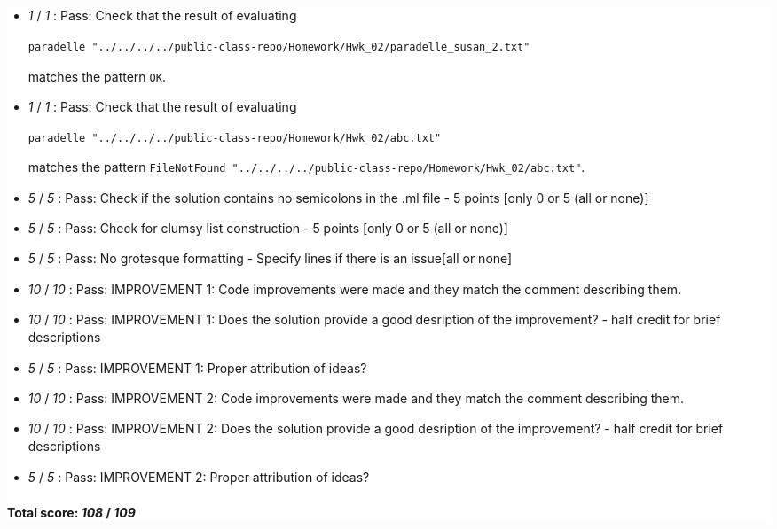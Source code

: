    




+  _1_ / _1_ : Pass: 
Check that the result of evaluating
   ```
   paradelle "../../../../public-class-repo/Homework/Hwk_02/paradelle_susan_2.txt"
   ```
   matches the pattern `OK`.

   




+  _1_ / _1_ : Pass: 
Check that the result of evaluating
   ```
   paradelle "../../../../public-class-repo/Homework/Hwk_02/abc.txt"
   ```
   matches the pattern `FileNotFound "../../../../public-class-repo/Homework/Hwk_02/abc.txt"`.

   




+  _5_ / _5_ : Pass: Check if the solution contains no semicolons in the .ml file - 5 points [only 0 or 5 (all or none)]

    

+  _5_ / _5_ : Pass: Check for clumsy list construction - 5 points [only 0 or 5 (all or none)]

    

+  _5_ / _5_ : Pass: No grotesque formatting - Specify lines if there is an issue[all or none]

    

+  _10_ / _10_ : Pass: IMPROVEMENT 1: Code improvements were made and they match the comment describing them.

    

+  _10_ / _10_ : Pass: IMPROVEMENT 1: Does the solution provide a good desription of the improvement? - half credit for brief descriptions 

    

+  _5_ / _5_ : Pass: IMPROVEMENT 1: Proper attribution of ideas?

    

+  _10_ / _10_ : Pass: IMPROVEMENT 2:  Code improvements were made and they match the comment describing them.

    

+  _10_ / _10_ : Pass: IMPROVEMENT 2: Does the solution provide a good desription of the improvement?  - half credit for brief descriptions 

    

+  _5_ / _5_ : Pass: IMPROVEMENT 2: Proper attribution of ideas?

    

#### Total score: _108_ / _109_

